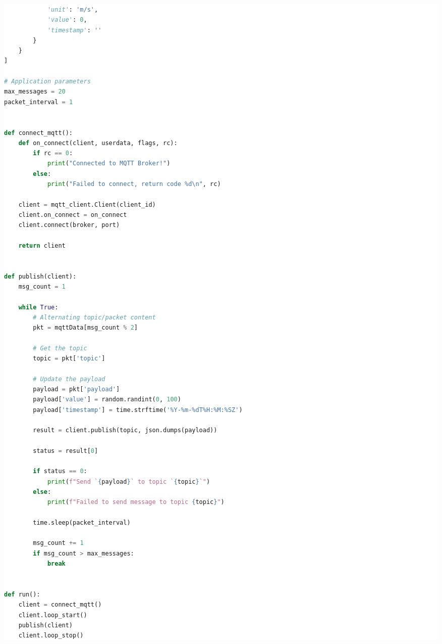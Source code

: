 ```python
            'unit': 'm/s',
            'value': 0,
            'timestamp': ''
        }
    }
]

# Application parameters
max_messages = 20
packet_interval = 1


def connect_mqtt():
    def on_connect(client, userdata, flags, rc):
        if rc == 0:
            print("Connected to MQTT Broker!")
        else:
            print("Failed to connect, return code %d\n", rc)

    client = mqtt_client.Client(client_id)
    client.on_connect = on_connect
    client.connect(broker, port)

    return client


def publish(client):
    msg_count = 1

    while True:
        # Alternating topic/packet content
        pkt = mqttData[msg_count % 2]

        # Get the topic
        topic = pkt['topic']

        # Update the payload
        payload = pkt['payload']
        payload['value'] = random.randint(0, 100)
        payload['timestamp'] = time.strftime('%Y-%m-%dT%H:%M:%SZ')

        result = client.publish(topic, json.dumps(payload))

        status = result[0]

        if status == 0:
            print(f"Send `{payload}` to topic `{topic}`")
        else:
            print(f"Failed to send message to topic {topic}")

        time.sleep(packet_interval)

        msg_count += 1
        if msg_count > max_messages:
            break


def run():
    client = connect_mqtt()
    client.loop_start()
    publish(client)
    client.loop_stop()

```
